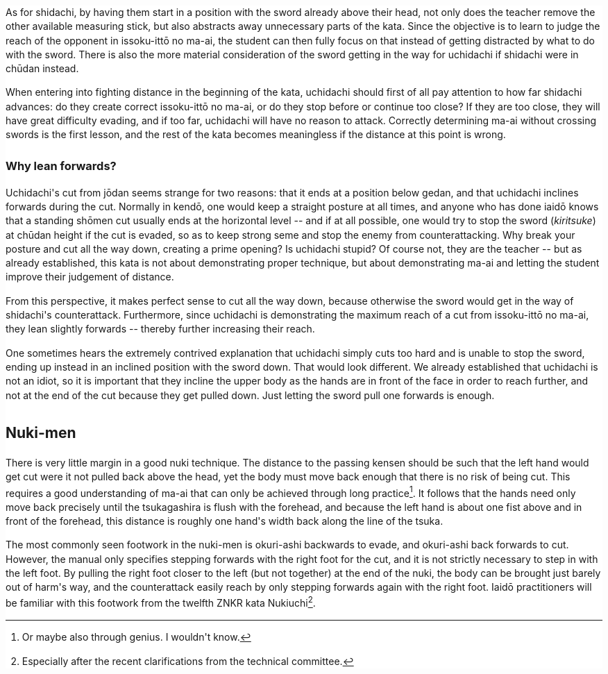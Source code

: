 As for shidachi, by having them start in a position with the sword already above their head, not only does the teacher remove the other available measuring stick, but also abstracts away unnecessary parts of the kata. Since the objective is to learn to judge the reach of the opponent in issoku-ittō no ma-ai, the student can then fully focus on that instead of getting distracted by what to do with the sword. There is also the more material consideration of the sword getting in the way for uchidachi if shidachi were in chūdan instead.

When entering into fighting distance in the beginning of the kata, uchidachi should first of all pay attention to how far shidachi advances: do they create correct issoku-ittō no ma-ai, or do they stop before or continue too close? If they are too close, they will have great difficulty evading, and if too far, uchidachi will have no reason to attack. Correctly determining ma-ai without crossing swords is the first lesson, and the rest of the kata becomes meaningless if the distance at this point is wrong.

### Why lean forwards?

Uchidachi's cut from jōdan seems strange for two reasons: that it ends at a position below gedan, and that uchidachi inclines forwards during the cut. Normally in kendō, one would keep a straight posture at all times, and anyone who has done iaidō knows that a standing shōmen cut usually ends at the horizontal level -- and if at all possible, one would try to stop the sword (*kiritsuke*) at chūdan height if the cut is evaded, so as to keep strong seme and stop the enemy from counterattacking. Why break your posture and cut all the way down, creating a prime opening? Is uchidachi stupid? Of course not, they are the teacher -- but as already established, this kata is not about demonstrating proper technique, but about demonstrating ma-ai and letting the student improve their judgement of distance.

From this perspective, it makes perfect sense to cut all the way down, because otherwise the sword would get in the way of shidachi's counterattack. Furthermore, since uchidachi is demonstrating the maximum reach of a cut from issoku-ittō no ma-ai, they lean slightly forwards -- thereby further increasing their reach.

One sometimes hears the extremely contrived explanation that uchidachi simply cuts too hard and is unable to stop the sword, ending up instead in an inclined position with the sword down. That would look different. We already established that uchidachi is not an idiot, so it is important that they incline the upper body as the hands are in front of the face in order to reach further, and not at the end of the cut because they get pulled down. Just letting the sword pull one forwards is enough.

## Nuki-men

There is very little margin in a good nuki technique. The distance to the passing kensen should be such that the left hand would get cut were it not pulled back above the head, yet the body must move back enough that there is no risk of being cut. This requires a good understanding of ma-ai that can only be achieved through long practice[^1]. It follows that the hands need only move back precisely until the tsukagashira is flush with the forehead, and because the left hand is about one fist above and in front of the forehead, this distance is roughly one hand's width back along the line of the tsuka.

The most commonly seen footwork in the nuki-men is okuri-ashi backwards to evade, and okuri-ashi back forwards to cut. However, the manual only specifies stepping forwards with the right foot for the cut, and it is not strictly necessary to step in with the left foot. By pulling the right foot closer to the left (but not together) at the end of the nuki, the body can be brought just barely out of harm's way, and the counterattack easily reach by only stepping forwards again with the right foot. Iaidō practitioners will be familiar with this footwork from the twelfth ZNKR kata Nukiuchi[^2].


[^1]: Or maybe also through genius. I wouldn't know.
[^2]: Especially after the recent clarifications from the technical committee.
[^3]: See what I did there.
[^4]: Interestingly, migi-jōdan is like a mirror image of hidari-jōdan, connecting back to the Yata no Kagami. Now, I do believe this to be a coincidence, but it is still worth noting that the two sides are like reflections in a mirror -- opposite, and yet the same.